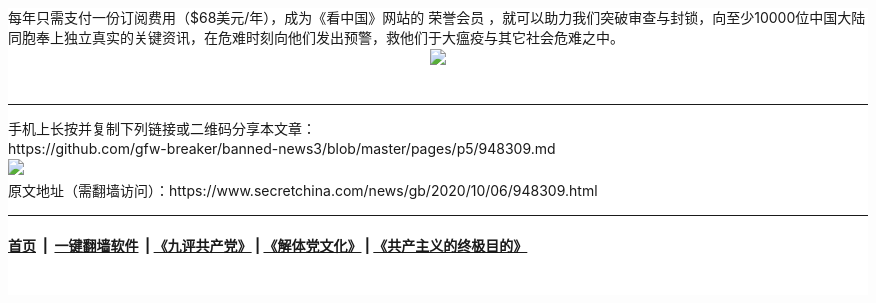   </span>
  每年只需支付一份订阅费用（$68美元/年），成为《看中国》网站的
  <span href="/kzgd/subscribe.html" target="_blank">
   荣誉会员
  </span>
  ，就可以助力我们突破审查与封锁，向至少10000位中国大陆同胞奉上独立真实的关键资讯，在危难时刻向他们发出预警，救他们于大瘟疫与其它社会危难之中。
  <center>
   <span href="https://account.secretchina.com/planshopcart.php?pid=2020plana&amp;carf=add&amp;code=b5">
    <img src="/kzgd/ad/join_membership_728x90.jpg" width="100%"/>
   </span>
  </center>
  <center>
   <div style="max-width: 632px;height:180px; display: none; text-align: center; margin: 0 auto; overflow: hidden;overflow-x: hidden;">
    <div id="taboola-midarticle-thumbnails" style="max-width: 632px;height:180px;overflow: hidden;overflow-x: hidden;">
    </div>
   </div>
   <div>
    <center>
     <div id="div-gpt-ad-1589559869784-0">
     </div>
    </center>
   </div>
  </center>
  <center>
   <div>
    <div id="txt-mid2-t22-2017" style="display: block;margin-top:8px;max-height: 351px;  overflow: hidden;">
     <div id="SC-21xx">
     </div>
     <ins class="adsbygoogle" data-ad-client="ca-pub-1276641434651360" data-ad-format="auto" data-ad-slot="4301710469" data-full-width-responsive="true" style="display:block">
     </ins>
    </div>
   </div>
  </center>
  <div style="padding-top:12px;">
  </div>
 </p>
</div>

<hr/>
手机上长按并复制下列链接或二维码分享本文章：<br/>
https://github.com/gfw-breaker/banned-news3/blob/master/pages/p5/948309.md <br/>
<a href='https://github.com/gfw-breaker/banned-news3/blob/master/pages/p5/948309.md'><img src='https://github.com/gfw-breaker/banned-news3/blob/master/pages/p5/948309.md.png'/></a> <br/>
原文地址（需翻墙访问）：https://www.secretchina.com/news/gb/2020/10/06/948309.html


------------------------
#### [首页](https://github.com/gfw-breaker/banned-news3/blob/master/README.md) &nbsp;|&nbsp; [一键翻墙软件](https://github.com/gfw-breaker/nogfw/blob/master/README.md) &nbsp;| [《九评共产党》](https://github.com/gfw-breaker/9ping.md/blob/master/README.md#九评之一评共产党是什么) | [《解体党文化》](https://github.com/gfw-breaker/jtdwh.md/blob/master/README.md) | [《共产主义的终极目的》](https://github.com/gfw-breaker/gczydzjmd.md/blob/master/README.md)


<img src='http://gfw-breaker.win/banned-news3/pages/p5/948309.md' width='0px' height='0px'/>